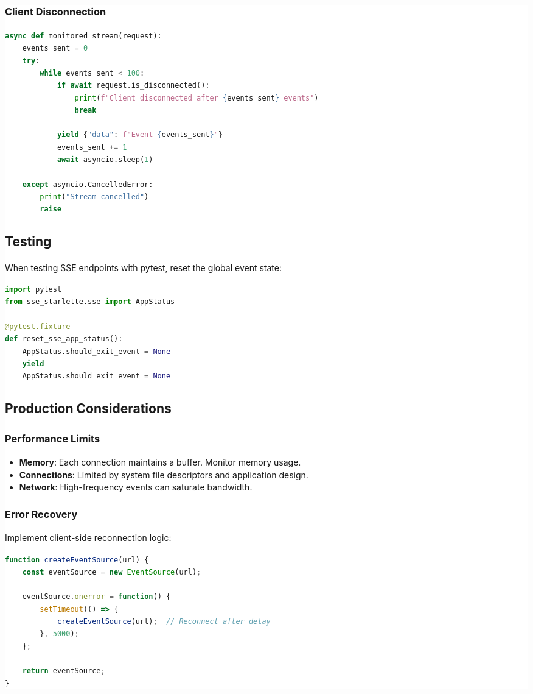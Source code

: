 ### Client Disconnection

```python
async def monitored_stream(request):
    events_sent = 0
    try:
        while events_sent < 100:
            if await request.is_disconnected():
                print(f"Client disconnected after {events_sent} events")
                break
            
            yield {"data": f"Event {events_sent}"}
            events_sent += 1
            await asyncio.sleep(1)
            
    except asyncio.CancelledError:
        print("Stream cancelled")
        raise
```

## Testing

When testing SSE endpoints with pytest, reset the global event state:

```python
import pytest
from sse_starlette.sse import AppStatus

@pytest.fixture
def reset_sse_app_status():
    AppStatus.should_exit_event = None
    yield
    AppStatus.should_exit_event = None
```

## Production Considerations

### Performance Limits

- **Memory**: Each connection maintains a buffer. Monitor memory usage.
- **Connections**: Limited by system file descriptors and application design.
- **Network**: High-frequency events can saturate bandwidth.

### Error Recovery

Implement client-side reconnection logic:

```javascript
function createEventSource(url) {
    const eventSource = new EventSource(url);
    
    eventSource.onerror = function() {
        setTimeout(() => {
            createEventSource(url);  // Reconnect after delay
        }, 5000);
    };
    
    return eventSource;
}
```
